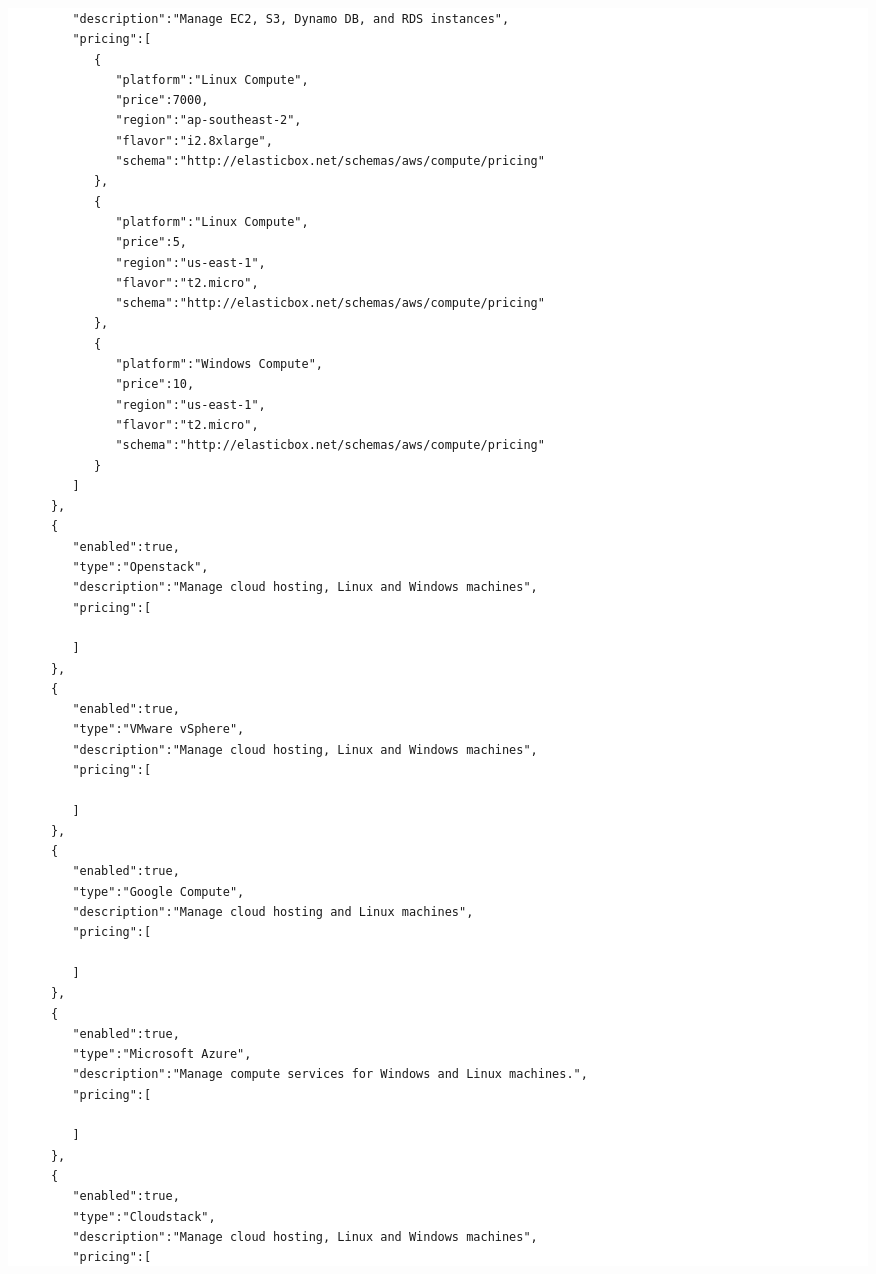 ```
         "description":"Manage EC2, S3, Dynamo DB, and RDS instances",
         "pricing":[
            {
               "platform":"Linux Compute",
               "price":7000,
               "region":"ap-southeast-2",
               "flavor":"i2.8xlarge",
               "schema":"http://elasticbox.net/schemas/aws/compute/pricing"
            },
            {
               "platform":"Linux Compute",
               "price":5,
               "region":"us-east-1",
               "flavor":"t2.micro",
               "schema":"http://elasticbox.net/schemas/aws/compute/pricing"
            },
            {
               "platform":"Windows Compute",
               "price":10,
               "region":"us-east-1",
               "flavor":"t2.micro",
               "schema":"http://elasticbox.net/schemas/aws/compute/pricing"
            }
         ]
      },
      {
         "enabled":true,
         "type":"Openstack",
         "description":"Manage cloud hosting, Linux and Windows machines",
         "pricing":[

         ]
      },
      {
         "enabled":true,
         "type":"VMware vSphere",
         "description":"Manage cloud hosting, Linux and Windows machines",
         "pricing":[

         ]
      },
      {
         "enabled":true,
         "type":"Google Compute",
         "description":"Manage cloud hosting and Linux machines",
         "pricing":[

         ]
      },
      {
         "enabled":true,
         "type":"Microsoft Azure",
         "description":"Manage compute services for Windows and Linux machines.",
         "pricing":[

         ]
      },
      {
         "enabled":true,
         "type":"Cloudstack",
         "description":"Manage cloud hosting, Linux and Windows machines",
         "pricing":[

```